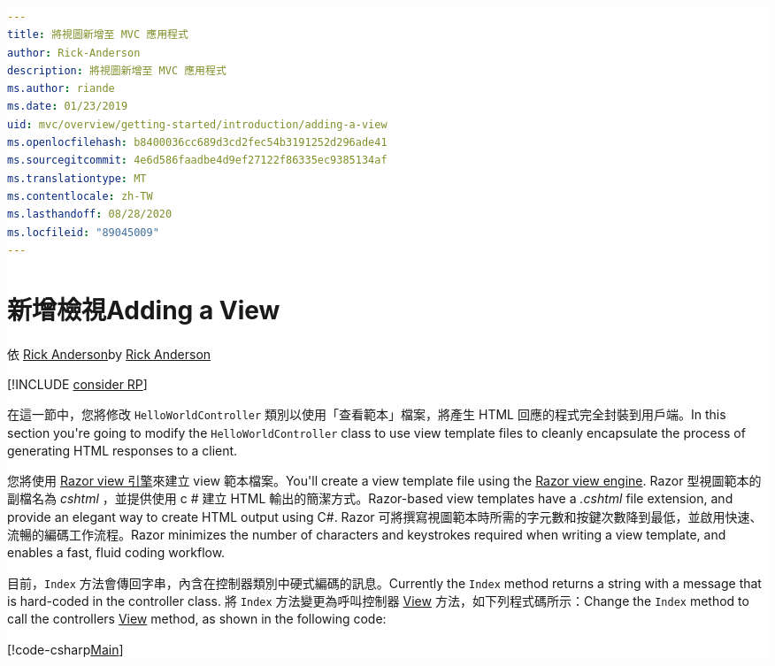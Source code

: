 ```yaml
---
title: 將視圖新增至 MVC 應用程式
author: Rick-Anderson
description: 將視圖新增至 MVC 應用程式
ms.author: riande
ms.date: 01/23/2019
uid: mvc/overview/getting-started/introduction/adding-a-view
ms.openlocfilehash: b8400036cc689d3cd2fec54b3191252d296ade41
ms.sourcegitcommit: 4e6d586faadbe4d9ef27122f86335ec9385134af
ms.translationtype: MT
ms.contentlocale: zh-TW
ms.lasthandoff: 08/28/2020
ms.locfileid: "89045009"
---
```

# <a name="adding-a-view"></a><span data-ttu-id="6f2a0-103">新增檢視</span><span class="sxs-lookup"><span data-stu-id="6f2a0-103">Adding a View</span></span>

<span data-ttu-id="6f2a0-104">依 [Rick Anderson](https://twitter.com/RickAndMSFT)</span><span class="sxs-lookup"><span data-stu-id="6f2a0-104">by [Rick Anderson](https://twitter.com/RickAndMSFT)</span></span>

[!INCLUDE [consider RP](~/includes/razor.md)]

<span data-ttu-id="6f2a0-105">在這一節中，您將修改 `HelloWorldController` 類別以使用「查看範本」檔案，將產生 HTML 回應的程式完全封裝到用戶端。</span><span class="sxs-lookup"><span data-stu-id="6f2a0-105">In this section you're going to modify the `HelloWorldController` class to use view template files to cleanly encapsulate the process of generating HTML responses to a client.</span></span> 

<span data-ttu-id="6f2a0-106">您將使用 [Razor view 引擎](../../../../web-pages/overview/getting-started/introducing-razor-syntax-c.md)來建立 view 範本檔案。</span><span class="sxs-lookup"><span data-stu-id="6f2a0-106">You'll create a view template file using the [Razor view engine](../../../../web-pages/overview/getting-started/introducing-razor-syntax-c.md).</span></span> <span data-ttu-id="6f2a0-107">Razor 型視圖範本的副檔名為 *cshtml* ，並提供使用 c # 建立 HTML 輸出的簡潔方式。</span><span class="sxs-lookup"><span data-stu-id="6f2a0-107">Razor-based view templates have a *.cshtml* file extension, and provide an elegant way to create HTML output using C#.</span></span> <span data-ttu-id="6f2a0-108">Razor 可將撰寫視圖範本時所需的字元數和按鍵次數降到最低，並啟用快速、流暢的編碼工作流程。</span><span class="sxs-lookup"><span data-stu-id="6f2a0-108">Razor minimizes the number of characters and keystrokes required when writing a view template, and enables a fast, fluid coding workflow.</span></span>

<span data-ttu-id="6f2a0-109">目前，`Index` 方法會傳回字串，內含在控制器類別中硬式編碼的訊息。</span><span class="sxs-lookup"><span data-stu-id="6f2a0-109">Currently the `Index` method returns a string with a message that is hard-coded in the controller class.</span></span> <span data-ttu-id="6f2a0-110">將 `Index` 方法變更為呼叫控制器 [View](/dotnet/api/microsoft.aspnetcore.mvc.controller.view#Microsoft_AspNetCore_Mvc_Controller_View) 方法，如下列程式碼所示：</span><span class="sxs-lookup"><span data-stu-id="6f2a0-110">Change the `Index` method to call the controllers [View](/dotnet/api/microsoft.aspnetcore.mvc.controller.view#Microsoft_AspNetCore_Mvc_Controller_View) method, as shown in the following code:</span></span>

[!code-csharp[Main](adding-a-view/samples/sample1.cs?highlight=1,3)]
